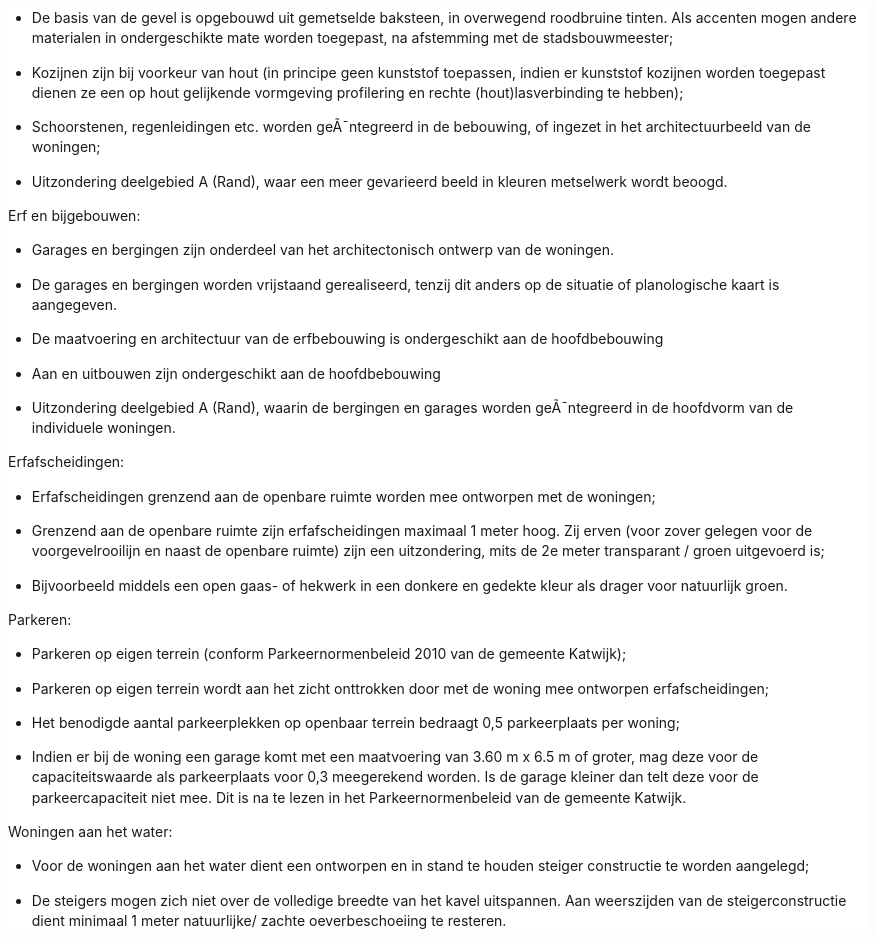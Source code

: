 * De basis van de gevel is opgebouwd uit gemetselde baksteen, in overwegend roodbruine tinten. Als accenten mogen andere materialen in ondergeschikte mate worden toegepast, na afstemming met de stadsbouwmeester;

* Kozijnen zijn bij voorkeur van hout (in principe geen kunststof toepassen, indien er kunststof kozijnen worden toegepast dienen ze een op hout gelijkende vormgeving profilering en rechte (hout)lasverbinding te hebben);

* Schoorstenen, regenleidingen etc. worden geÃ¯ntegreerd in de bebouwing, of ingezet in het architectuurbeeld van de woningen;

* Uitzondering deelgebied A (Rand), waar een meer gevarieerd beeld in kleuren metselwerk wordt beoogd.

Erf en bijgebouwen:

* Garages en bergingen zijn onderdeel van het architectonisch ontwerp van de woningen.

* De garages en bergingen worden vrijstaand gerealiseerd, tenzij dit anders op de situatie of planologische kaart is aangegeven.

* De maatvoering en architectuur van de erfbebouwing is ondergeschikt aan de hoofdbebouwing

* Aan en uitbouwen zijn ondergeschikt aan de hoofdbebouwing

* Uitzondering deelgebied A (Rand), waarin de bergingen en garages worden geÃ¯ntegreerd in de hoofdvorm van de individuele woningen.

Erfafscheidingen:

* Erfafscheidingen grenzend aan de openbare ruimte worden mee ontworpen met de woningen;

* Grenzend aan de openbare ruimte zijn erfafscheidingen maximaal 1 meter hoog. Zij erven (voor zover gelegen voor de voorgevelrooilijn en naast de openbare ruimte) zijn een uitzondering, mits de 2e meter transparant / groen uitgevoerd is;

* Bijvoorbeeld middels een open gaas\- of hekwerk in een donkere en gedekte kleur als drager voor natuurlijk groen.

Parkeren:

* Parkeren op eigen terrein (conform Parkeernormenbeleid 2010 van de gemeente Katwijk);

* Parkeren op eigen terrein wordt aan het zicht onttrokken door met de woning mee ontworpen erfafscheidingen;

* Het benodigde aantal parkeerplekken op openbaar terrein bedraagt 0,5 parkeerplaats per woning;

* Indien er bij de woning een garage komt met een maatvoering van 3\.60 m x 6\.5 m of groter, mag deze voor de capaciteitswaarde als parkeerplaats voor 0,3 meegerekend worden. Is de garage kleiner dan telt deze voor de parkeercapaciteit niet mee. Dit is na te lezen in het Parkeernormenbeleid van de gemeente Katwijk.

Woningen aan het water:

* Voor de woningen aan het water dient een ontworpen en in stand te houden steiger constructie te worden aangelegd;

* De steigers mogen zich niet over de volledige breedte van het kavel uitspannen. Aan weerszijden van de steigerconstructie dient minimaal 1 meter natuurlijke/ zachte oeverbeschoeiing te resteren.
